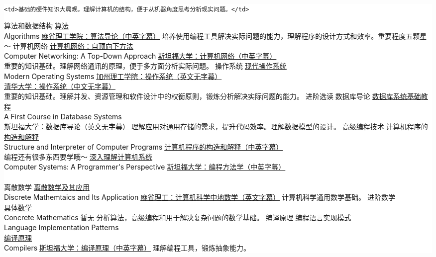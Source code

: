     <td>基础的硬件知识大局观。理解计算机的结构，便于从机器角度思考分析现实问题。</td>
  </tr>
  <tr>
    <td>算法和数据结构</td>
    <td><a href="https://book.douban.com/subject/10432347/">算法</a><br>Algorithms</td>
    <td><a href="https://www.bilibili.com/video/av11928034">麻省理工学院：算法导论（中英字幕）</a></td>
    <td>培养使用编程工具解决实际问题的能力，理解程序的设计方式和效率。重要程度五颗星～</td>
  </tr>
  <tr>
    <td>计算机网络</td>
    <td><a href="https://book.douban.com/subject/26176870/">计算机网络：自顶向下方法</a><br>Computer Networking: A Top-Down Approach</td>
    <td><a href="https://www.bilibili.com/video/av11930774">斯坦福大学：计算机网络（中英字幕）</a><br></td>
    <td>重要的知识基础。理解网络通讯的原理，便于多方面分析实际问题。</td>
  </tr>
  <tr>
    <td>操作系统</td>
    <td><a href="https://book.douban.com/subject/3852290/">现代操作系统</a><br>Modern Operating Systems</td>
    <td><a href="https://www.bilibili.com/video/av18800237">加州理工学院：操作系统（英文无字幕）</a><br><a href="https://www.bilibili.com/video/av6538245">清华大学：操作系统（中文无字幕）</a><br></td>
    <td>重要的知识基础。理解并发、资源管理和软件设计中的权衡原则，锻炼分析解决实际问题的能力。</td>
  </tr>
  <tr>
    <td rowspan="10">进阶选读</td>
    <td rowspan="2">数据库导论</td>
    <td rowspan="2"><a href="https://book.douban.com/subject/3923575/">数据库系统基础教程</a><br>A First Course in Database Systems<br></td>
    <td rowspan="2"><a href="https://www.bilibili.com/video/av19616961">斯坦福大学：数据库导论（英文无字幕）</a></td>
    <td rowspan="2">理解应用对通用存储的需求，提升代码效率。理解数据模型的设计。</td>
  </tr>
  <tr>
  </tr>
  <tr>
    <td rowspan="2">高级编程技术</td>
    <td><a href="https://book.douban.com/subject/1148282/">计算机程序的构造和解释</a><br>Structure and Interpreter of Computer Programs</td>
    <td><a href="https://www.bilibili.com/video/av8515129">计算机程序的构造和解释（中英字幕）</a><br></td>
    <td rowspan="2">编程还有很多东西要学哦～</td>
  </tr>
  <tr>
    <td><a href="https://book.douban.com/subject/5333562/">深入理解计算机系统</a><br>Computer Systems: A Programmer's Perspective</td>
    <td><a href="http://open.163.com/special/programming/">斯坦福大学：编程方法学（中英字幕）</a><br><br></td>
  </tr>
  <tr>
    <td>离散数学</td>
    <td><a href="https://book.douban.com/subject/26316200/">离散数学及其应用</a><br>Discrete Mathemtaics and Its Application</td>
    <td><a href="https://www.bilibili.com/video/av23786148">麻省理工：计算机科学中地数学（英文字幕）</a></td>
    <td>计算机科学通用数学基础。</td>
  </tr>
  <tr>
    <td>进阶数学<br></td>
    <td><a href="https://book.douban.com/subject/21323941/">具体数学</a><br>Concrete Mathematics</td>
    <td>暂无</td>
    <td>分析算法，高级编程和用于解决复杂问题的数学基础。</td>
  </tr>
  <tr>
    <td>编译原理</td>
    <td><a href="https://book.douban.com/subject/10482195/">编程语言实现模式</a><br>Language Implementation Patterns<br><a href="https://book.douban.com/subject/3296317/">编译原理</a><br>Compilers</td>
    <td><a href="https://www.bilibili.com/video/av17669734">斯坦福大学：编译原理（中英字幕）</a></td>
    <td>理解编程工具，锻炼抽象能力。</td>
  </tr>